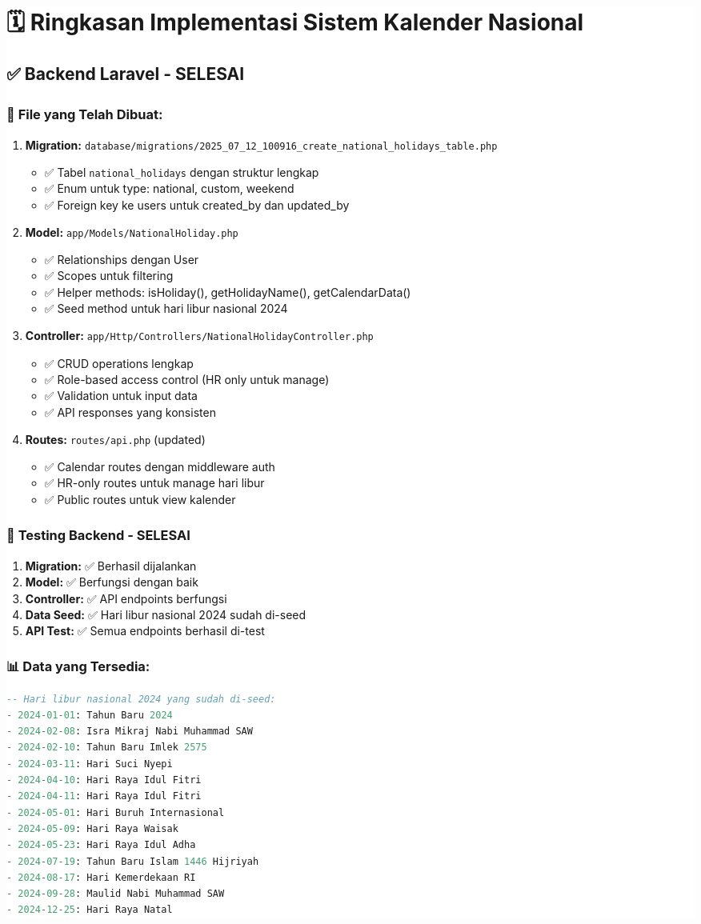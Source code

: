# 🗓️ Ringkasan Implementasi Sistem Kalender Nasional

## ✅ **Backend Laravel - SELESAI**

### 📁 **File yang Telah Dibuat:**

1. **Migration:** `database/migrations/2025_07_12_100916_create_national_holidays_table.php`
   - ✅ Tabel `national_holidays` dengan struktur lengkap
   - ✅ Enum untuk type: national, custom, weekend
   - ✅ Foreign key ke users untuk created_by dan updated_by

2. **Model:** `app/Models/NationalHoliday.php`
   - ✅ Relationships dengan User
   - ✅ Scopes untuk filtering
   - ✅ Helper methods: isHoliday(), getHolidayName(), getCalendarData()
   - ✅ Seed method untuk hari libur nasional 2024

3. **Controller:** `app/Http/Controllers/NationalHolidayController.php`
   - ✅ CRUD operations lengkap
   - ✅ Role-based access control (HR only untuk manage)
   - ✅ Validation untuk input data
   - ✅ API responses yang konsisten

4. **Routes:** `routes/api.php` (updated)
   - ✅ Calendar routes dengan middleware auth
   - ✅ HR-only routes untuk manage hari libur
   - ✅ Public routes untuk view kalender

### 🧪 **Testing Backend - SELESAI**

1. **Migration:** ✅ Berhasil dijalankan
2. **Model:** ✅ Berfungsi dengan baik
3. **Controller:** ✅ API endpoints berfungsi
4. **Data Seed:** ✅ Hari libur nasional 2024 sudah di-seed
5. **API Test:** ✅ Semua endpoints berhasil di-test

### 📊 **Data yang Tersedia:**

```sql
-- Hari libur nasional 2024 yang sudah di-seed:
- 2024-01-01: Tahun Baru 2024
- 2024-02-08: Isra Mikraj Nabi Muhammad SAW
- 2024-02-10: Tahun Baru Imlek 2575
- 2024-03-11: Hari Suci Nyepi
- 2024-04-10: Hari Raya Idul Fitri
- 2024-04-11: Hari Raya Idul Fitri
- 2024-05-01: Hari Buruh Internasional
- 2024-05-09: Hari Raya Waisak
- 2024-05-23: Hari Raya Idul Adha
- 2024-07-19: Tahun Baru Islam 1446 Hijriyah
- 2024-08-17: Hari Kemerdekaan RI
- 2024-09-28: Maulid Nabi Muhammad SAW
- 2024-12-25: Hari Raya Natal
```
